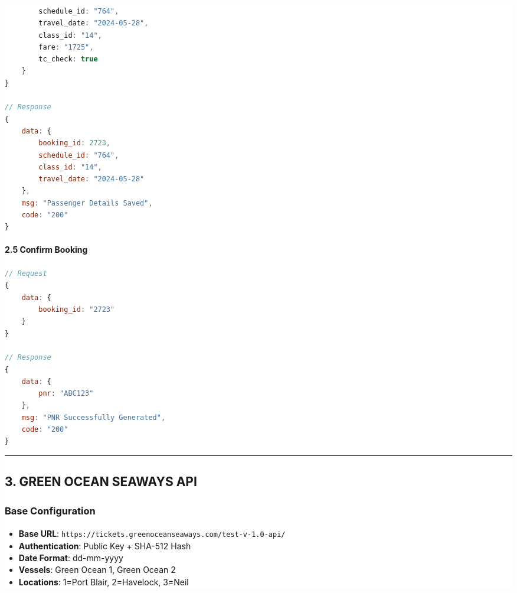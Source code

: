 ```javascript
        schedule_id: "764",
        travel_date: "2024-05-28",
        class_id: "14",
        fare: "1725",
        tc_check: true
    }
}

// Response
{
    data: {
        booking_id: 2723,
        schedule_id: "764",
        class_id: "14",
        travel_date: "2024-05-28"
    },
    msg: "Passenger Details Saved",
    code: "200"
}
```

#### 2.5 Confirm Booking

```javascript
// Request
{
    data: {
        booking_id: "2723"
    }
}

// Response
{
    data: {
        pnr: "ABC123"
    },
    msg: "PNR Successfully Generated",
    code: "200"
}
```

---

## 3. GREEN OCEAN SEAWAYS API

### Base Configuration

- **Base URL**: `https://tickets.greenoceanseaways.com/test-v-1.0-api/`
- **Authentication**: Public Key + SHA-512 Hash
- **Date Format**: dd-mm-yyyy
- **Vessels**: Green Ocean 1, Green Ocean 2
- **Locations**: 1=Port Blair, 2=Havelock, 3=Neil
